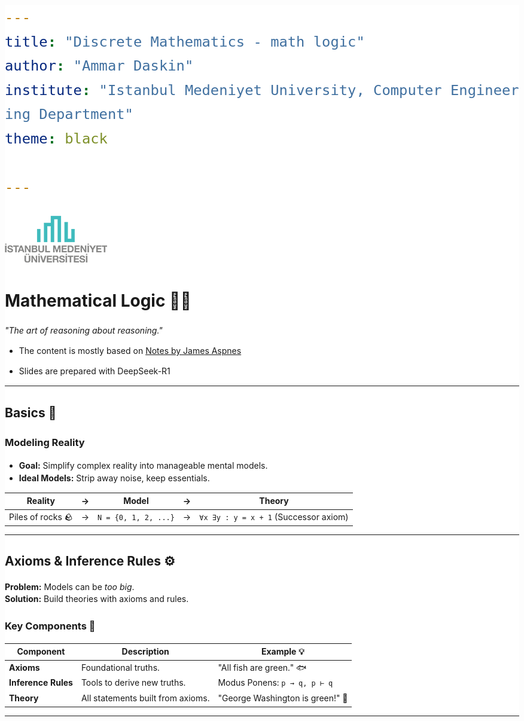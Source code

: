 ```yaml
---
title: "Discrete Mathematics - math logic"
author: "Ammar Daskin"
institute: "Istanbul Medeniyet University, Computer Engineering Department"
theme: black

---
```


<style type="text/css">
div {
  font-size: clamp(11px, 3vw, 28px);
}
</style>

![logo](logo-tr.png)

# Mathematical Logic 🧠✨  
*"The art of reasoning about reasoning."*

- The content is mostly based on  [Notes  by James Aspnes](http://www.cs.yale.edu/homes/aspnes/classes/202/notes.pdf)
* Slides are prepared with DeepSeek-R1  

---

## Basics 🌱

### **Modeling Reality**  
- **Goal:** Simplify complex reality into manageable mental models.  
- **Ideal Models:** Strip away noise, keep essentials.  

| **Reality**      | → | **Model**               | → | **Theory**                          |  
|-------------------|---|-------------------------|---|-------------------------------------|  
| Piles of rocks 🪨 | → | `N = {0, 1, 2, ...}`    | → | `∀x ∃y : y = x + 1` (Successor axiom) |  

---

## Axioms & Inference Rules ⚙️  
**Problem:** Models can be *too big*.  
**Solution:** Build theories with axioms and rules.  

### Key Components 🔑  
| Component          | Description                          | Example 💡 |  
|--------------------|--------------------------------------|-----------|  
| **Axioms**         | Foundational truths.                | "All fish are green." 🐟 |  
| **Inference Rules** | Tools to derive new truths.          | Modus Ponens: `p → q, p ⊢ q` |  
| **Theory**         | All statements built from axioms.    | "George Washington is green!" 🎩 |  

---